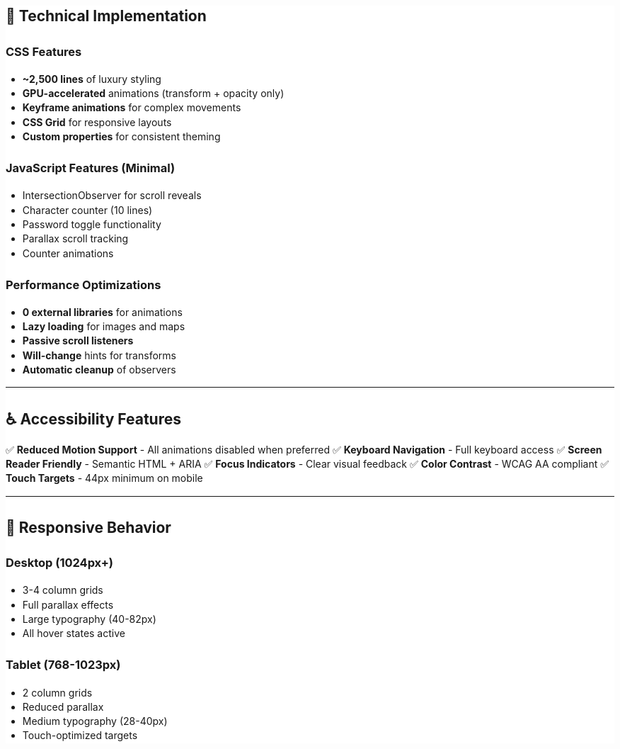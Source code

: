 
## 🎯 Technical Implementation

### CSS Features
- **~2,500 lines** of luxury styling
- **GPU-accelerated** animations (transform + opacity only)
- **Keyframe animations** for complex movements
- **CSS Grid** for responsive layouts
- **Custom properties** for consistent theming

### JavaScript Features (Minimal)
- IntersectionObserver for scroll reveals
- Character counter (10 lines)
- Password toggle functionality
- Parallax scroll tracking
- Counter animations

### Performance Optimizations
- **0 external libraries** for animations
- **Lazy loading** for images and maps
- **Passive scroll listeners**
- **Will-change** hints for transforms
- **Automatic cleanup** of observers

---

## ♿ Accessibility Features

✅ **Reduced Motion Support** - All animations disabled when preferred
✅ **Keyboard Navigation** - Full keyboard access
✅ **Screen Reader Friendly** - Semantic HTML + ARIA
✅ **Focus Indicators** - Clear visual feedback
✅ **Color Contrast** - WCAG AA compliant
✅ **Touch Targets** - 44px minimum on mobile

---

## 📱 Responsive Behavior

### Desktop (1024px+)
- 3-4 column grids
- Full parallax effects
- Large typography (40-82px)
- All hover states active

### Tablet (768-1023px)
- 2 column grids
- Reduced parallax
- Medium typography (28-40px)
- Touch-optimized targets

